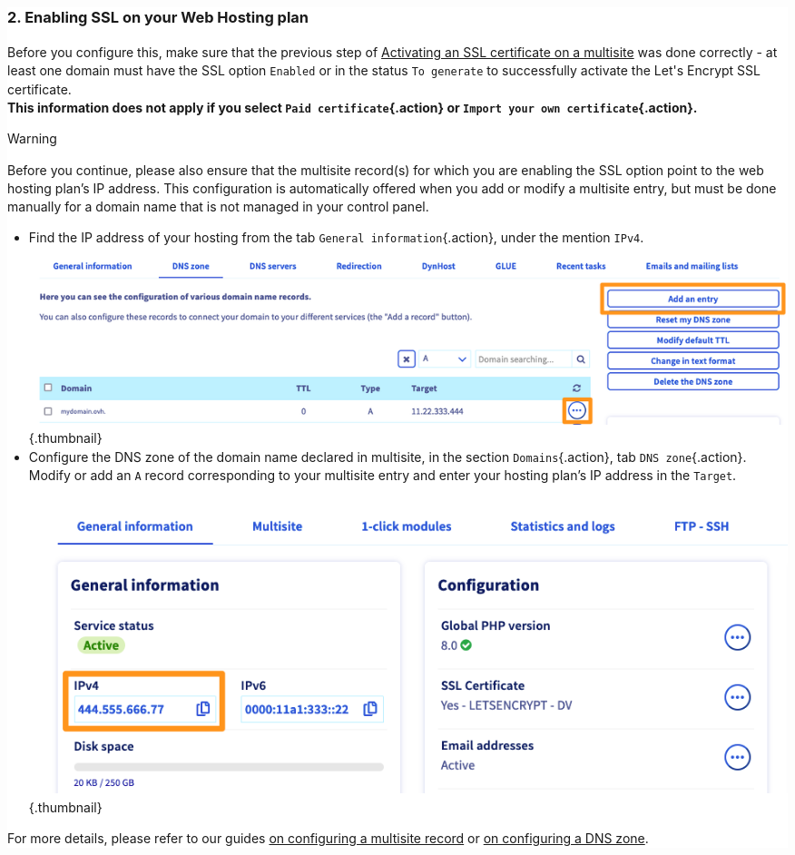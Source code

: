 ### 2. Enabling SSL on your Web Hosting plan <a name="enablessl"></a>

Before you configure this, make sure that the previous step of [Activating an SSL certificate on a multisite](#multisite) was done correctly - at least one domain must have the SSL option `Enabled` or in the status `To generate` to successfully activate the Let's Encrypt SSL certificate.<br>
**This information does not apply if you select `Paid certificate`{.action} or `Import your own certificate`{.action}.**

> [!warning]
>
> Before you continue, please also ensure that the multisite record(s) for which you are enabling the SSL option point to the web hosting plan’s IP address. This configuration is automatically offered when you add or modify a multisite entry, but must be done manually for a domain name that is not managed in your control panel.<br>
> - Find the IP address of your hosting from the tab `General information`{.action}, under the mention `IPv4`.
> ![manager](images/manage-ssl-arecord01.png){.thumbnail}
> - Configure the DNS zone of the domain name declared in multisite, in the section `Domains`{.action}, tab `DNS zone`{.action}. Modify or add an `A` record corresponding to your multisite entry and enter your hosting plan’s IP address in the `Target`.
> ![manager](images/manage-ssl-arecord02.png){.thumbnail}
>
> For more details, please refer to our guides [on configuring a multisite record](/pages/web_cloud/web_hosting/multisites_configure_multisite) or [on configuring a DNS zone](/pages/web_cloud/domains/dns_zone_edit).
